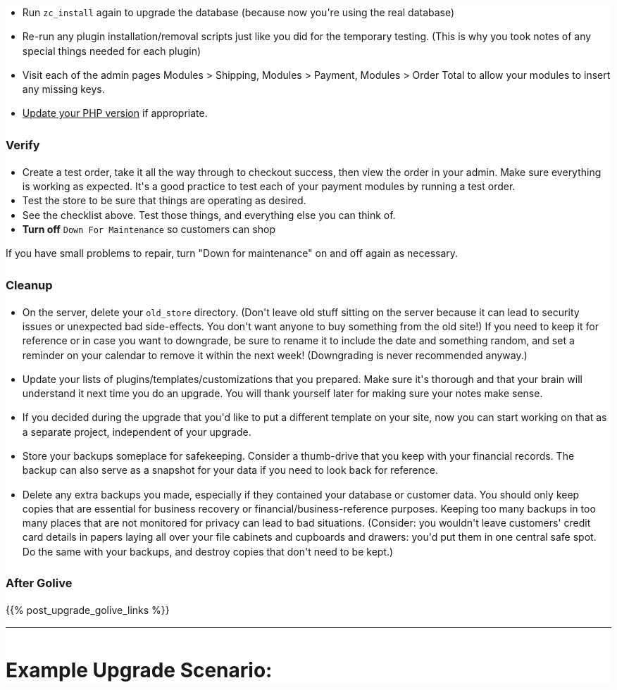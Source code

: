 - Run `zc_install` again to upgrade the database (because now you're using the real database)

- Re-run any plugin installation/removal scripts just like you did for the temporary testing. (This is why you took notes of any special things needed for each plugin)

- Visit each of the admin pages Modules > Shipping, Modules > Payment, Modules > Order Total to allow your modules to insert any missing keys. 

- [Update your PHP version](/user/upgrading/php_version/) if appropriate. 

### Verify


- Create a test order, take it all the way through to checkout success, then view the order in your admin.  Make sure everything is working as expected.  It's a good practice to test each of your payment modules by running a test order.
- Test the store to be sure that things are operating as desired. 
- See the checklist above. Test those things, and everything else you can think of.
- **Turn off** `Down For Maintenance` so customers can shop

If you have small problems to repair, turn "Down for maintenance" on and off again as necessary.


### Cleanup

- On the server, delete your `old_store` directory. (Don't leave old stuff sitting on the server because it can lead to security issues or unexpected bad side-effects. You don't want anyone to buy something from the old site!) If you need to keep it for reference or in case you want to downgrade, be sure to rename it to include the date and something random, and set a reminder on your calendar to remove it within the next week! (Downgrading is never recommended anyway.)

- Update your lists of plugins/templates/customizations that you prepared. Make sure it's thorough and that your brain will understand it next time you do an upgrade. You will thank yourself later for making sure your notes make sense.

- If you decided during the upgrade that you'd like to put a different template on your site, now you can start working on that as a separate project, independent of your upgrade.

- Store your backups someplace for safekeeping. Consider a thumb-drive that you keep with your financial records. The backup can also serve as a snapshot for your data if you need to look back for reference.

- Delete any extra backups you made, especially if they contained your database or customer data. You should only keep copies that are essential for business recovery or financial/business-reference purposes. Keeping too many backups in too many places that are not monitored for privacy can lead to bad situations. (Consider: you wouldn't leave customers' credit card details in papers laying all over your file cabinets and cupboards and drawers: you'd put them in one central safe spot. Do the same with your backups, and destroy copies that don't need to be kept.)

### After Golive 

{{% post_upgrade_golive_links %}}


* * *

# Example Upgrade Scenario:

